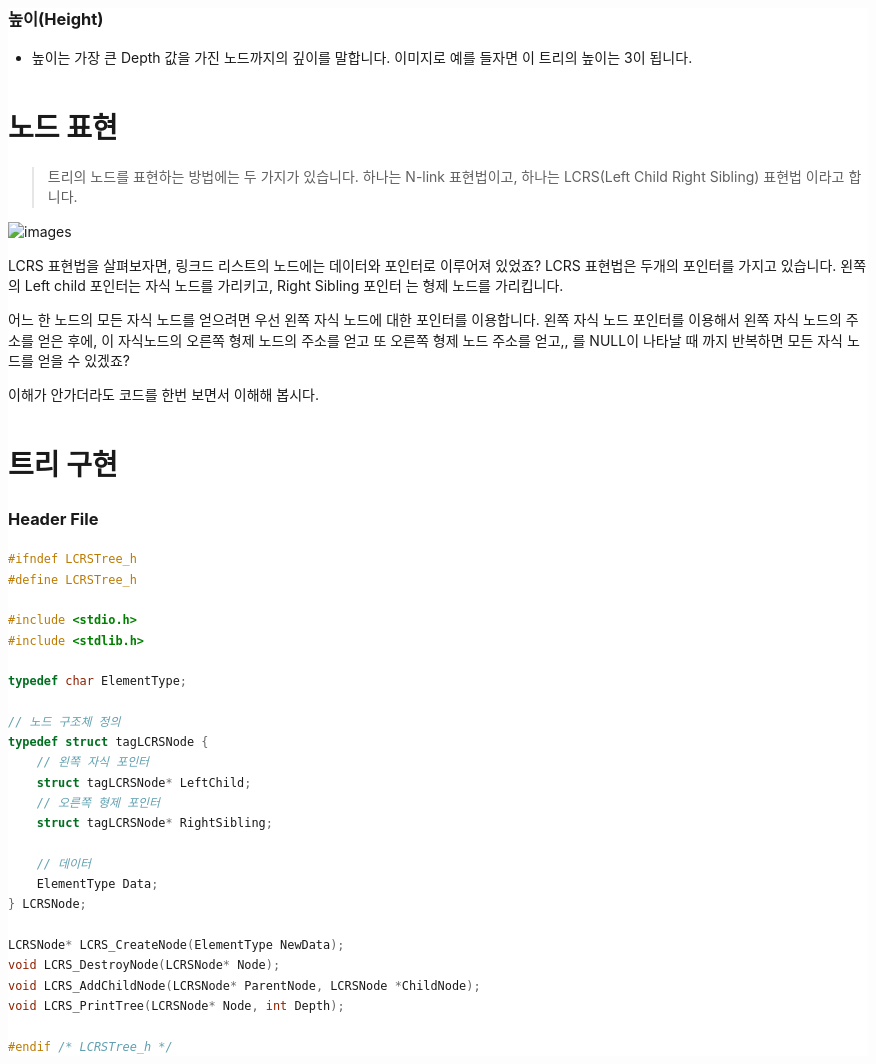 ### 높이(Height)

- 높이는 가장 큰 Depth 값을 가진 노드까지의 깊이를 말합니다. 이미지로 예를 들자면 이 트리의 높이는 3이 됩니다.


# 노드 표현

> 트리의 노드를 표현하는 방법에는 두 가지가 있습니다. 하나는 N-link 표현법이고, 하나는 LCRS(Left Child Right Sibling) 표현법 이라고 합니다.

![images](https://img1.daumcdn.net/thumb/R800x0/?scode=mtistory2&fname=https%3A%2F%2Fblog.kakaocdn.net%2Fdn%2FdmKv1j%2FbtqDzEfragV%2Fj9FgmQwi4dRRMtjD2DFCok%2Fimg.png)


LCRS 표현법을 살펴보자면, 링크드 리스트의 노드에는 데이터와 포인터로 이루어져 있었죠? LCRS 표현법은
두개의 포인터를 가지고 있습니다. 왼쪽의 Left child 포인터는 자식 노드를 가리키고, Right Sibling 포인터
는 형제 노드를 가리킵니다.

어느 한 노드의 모든 자식 노드를 얻으려면 우선 왼쪽 자식 노드에 대한 포인터를 이용합니다. 왼쪽 자식 노드 
포인터를 이용해서 왼쪽 자식 노드의 주소를 얻은 후에, 이 자식노드의 오른쪽 형제 노드의 주소를 얻고 또 오른쪽 형제 노드 주소를 얻고,,
를 NULL이 나타날 때 까지 반복하면 모든 자식 노드를 얻을 수 있겠죠?

이해가 안가더라도 코드를 한번 보면서 이해해 봅시다.

# 트리 구현

### Header File

```c
#ifndef LCRSTree_h
#define LCRSTree_h

#include <stdio.h>
#include <stdlib.h>

typedef char ElementType;

// 노드 구조체 정의
typedef struct tagLCRSNode {
    // 왼쪽 자식 포인터
    struct tagLCRSNode* LeftChild;
    // 오른쪽 형제 포인터
    struct tagLCRSNode* RightSibling;
    
    // 데이터
    ElementType Data;
} LCRSNode;

LCRSNode* LCRS_CreateNode(ElementType NewData);
void LCRS_DestroyNode(LCRSNode* Node);
void LCRS_AddChildNode(LCRSNode* ParentNode, LCRSNode *ChildNode);
void LCRS_PrintTree(LCRSNode* Node, int Depth);

#endif /* LCRSTree_h */
```
